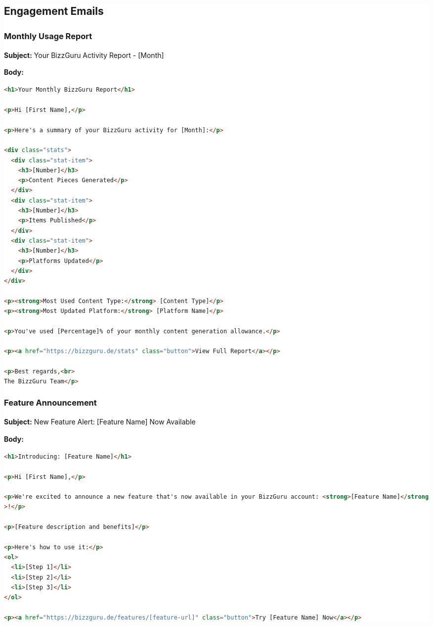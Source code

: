 ## Engagement Emails

### Monthly Usage Report

**Subject:** Your BizzGuru Activity Report - [Month]

**Body:**
```html
<h1>Your Monthly BizzGuru Report</h1>

<p>Hi [First Name],</p>

<p>Here's a summary of your BizzGuru activity for [Month]:</p>

<div class="stats">
  <div class="stat-item">
    <h3>[Number]</h3>
    <p>Content Pieces Generated</p>
  </div>
  <div class="stat-item">
    <h3>[Number]</h3>
    <p>Items Published</p>
  </div>
  <div class="stat-item">
    <h3>[Number]</h3>
    <p>Platforms Updated</p>
  </div>
</div>

<p><strong>Most Used Content Type:</strong> [Content Type]</p>
<p><strong>Most Updated Platform:</strong> [Platform Name]</p>

<p>You've used [Percentage]% of your monthly content generation allowance.</p>

<p><a href="https://bizzguru.de/stats" class="button">View Full Report</a></p>

<p>Best regards,<br>
The BizzGuru Team</p>
```

### Feature Announcement

**Subject:** New Feature Alert: [Feature Name] Now Available

**Body:**
```html
<h1>Introducing: [Feature Name]</h1>

<p>Hi [First Name],</p>

<p>We're excited to announce a new feature that's now available in your BizzGuru account: <strong>[Feature Name]</strong>!</p>

<p>[Feature description and benefits]</p>

<p>Here's how to use it:</p>
<ol>
  <li>[Step 1]</li>
  <li>[Step 2]</li>
  <li>[Step 3]</li>
</ol>

<p><a href="https://bizzguru.de/features/[feature-url]" class="button">Try [Feature Name] Now</a></p>
```